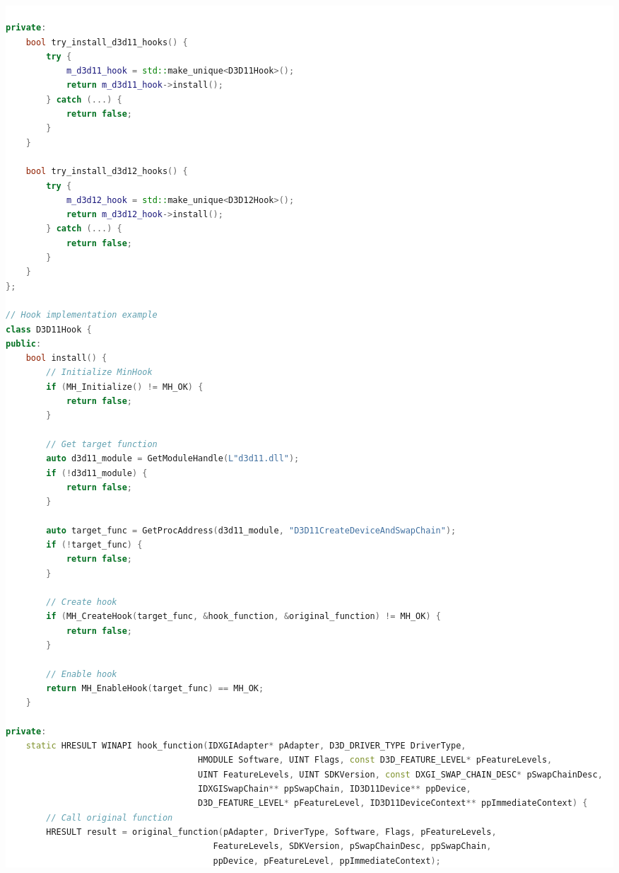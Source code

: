 ```cpp
    
private:
    bool try_install_d3d11_hooks() {
        try {
            m_d3d11_hook = std::make_unique<D3D11Hook>();
            return m_d3d11_hook->install();
        } catch (...) {
            return false;
        }
    }
    
    bool try_install_d3d12_hooks() {
        try {
            m_d3d12_hook = std::make_unique<D3D12Hook>();
            return m_d3d12_hook->install();
        } catch (...) {
            return false;
        }
    }
};

// Hook implementation example
class D3D11Hook {
public:
    bool install() {
        // Initialize MinHook
        if (MH_Initialize() != MH_OK) {
            return false;
        }
        
        // Get target function
        auto d3d11_module = GetModuleHandle(L"d3d11.dll");
        if (!d3d11_module) {
            return false;
        }
        
        auto target_func = GetProcAddress(d3d11_module, "D3D11CreateDeviceAndSwapChain");
        if (!target_func) {
            return false;
        }
        
        // Create hook
        if (MH_CreateHook(target_func, &hook_function, &original_function) != MH_OK) {
            return false;
        }
        
        // Enable hook
        return MH_EnableHook(target_func) == MH_OK;
    }
    
private:
    static HRESULT WINAPI hook_function(IDXGIAdapter* pAdapter, D3D_DRIVER_TYPE DriverType,
                                      HMODULE Software, UINT Flags, const D3D_FEATURE_LEVEL* pFeatureLevels,
                                      UINT FeatureLevels, UINT SDKVersion, const DXGI_SWAP_CHAIN_DESC* pSwapChainDesc,
                                      IDXGISwapChain** ppSwapChain, ID3D11Device** ppDevice,
                                      D3D_FEATURE_LEVEL* pFeatureLevel, ID3D11DeviceContext** ppImmediateContext) {
        // Call original function
        HRESULT result = original_function(pAdapter, DriverType, Software, Flags, pFeatureLevels,
                                         FeatureLevels, SDKVersion, pSwapChainDesc, ppSwapChain,
                                         ppDevice, pFeatureLevel, ppImmediateContext);
```